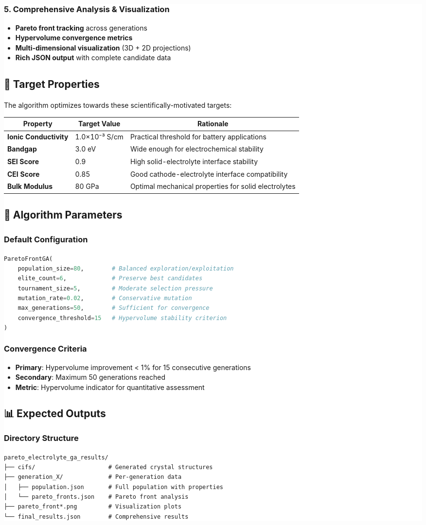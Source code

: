 ### 5. Comprehensive Analysis & Visualization
- **Pareto front tracking** across generations
- **Hypervolume convergence metrics**
- **Multi-dimensional visualization** (3D + 2D projections)
- **Rich JSON output** with complete candidate data

## 🎯 Target Properties

The algorithm optimizes towards these scientifically-motivated targets:

| Property | Target Value | Rationale |
|----------|-------------|-----------|
| **Ionic Conductivity** | 1.0×10⁻³ S/cm | Practical threshold for battery applications |
| **Bandgap** | 3.0 eV | Wide enough for electrochemical stability |
| **SEI Score** | 0.9 | High solid-electrolyte interface stability |
| **CEI Score** | 0.85 | Good cathode-electrolyte interface compatibility |
| **Bulk Modulus** | 80 GPa | Optimal mechanical properties for solid electrolytes |

## 🔧 Algorithm Parameters

### Default Configuration
```python
ParetoFrontGA(
    population_size=80,        # Balanced exploration/exploitation
    elite_count=6,             # Preserve best candidates
    tournament_size=5,         # Moderate selection pressure
    mutation_rate=0.02,        # Conservative mutation
    max_generations=50,        # Sufficient for convergence
    convergence_threshold=15   # Hypervolume stability criterion
)
```

### Convergence Criteria
- **Primary**: Hypervolume improvement < 1% for 15 consecutive generations
- **Secondary**: Maximum 50 generations reached
- **Metric**: Hypervolume indicator for quantitative assessment

## 📊 Expected Outputs

### Directory Structure
```
pareto_electrolyte_ga_results/
├── cifs/                     # Generated crystal structures
├── generation_X/             # Per-generation data
│   ├── population.json       # Full population with properties
│   └── pareto_fronts.json    # Pareto front analysis
├── pareto_front*.png         # Visualization plots
└── final_results.json        # Comprehensive results
```
